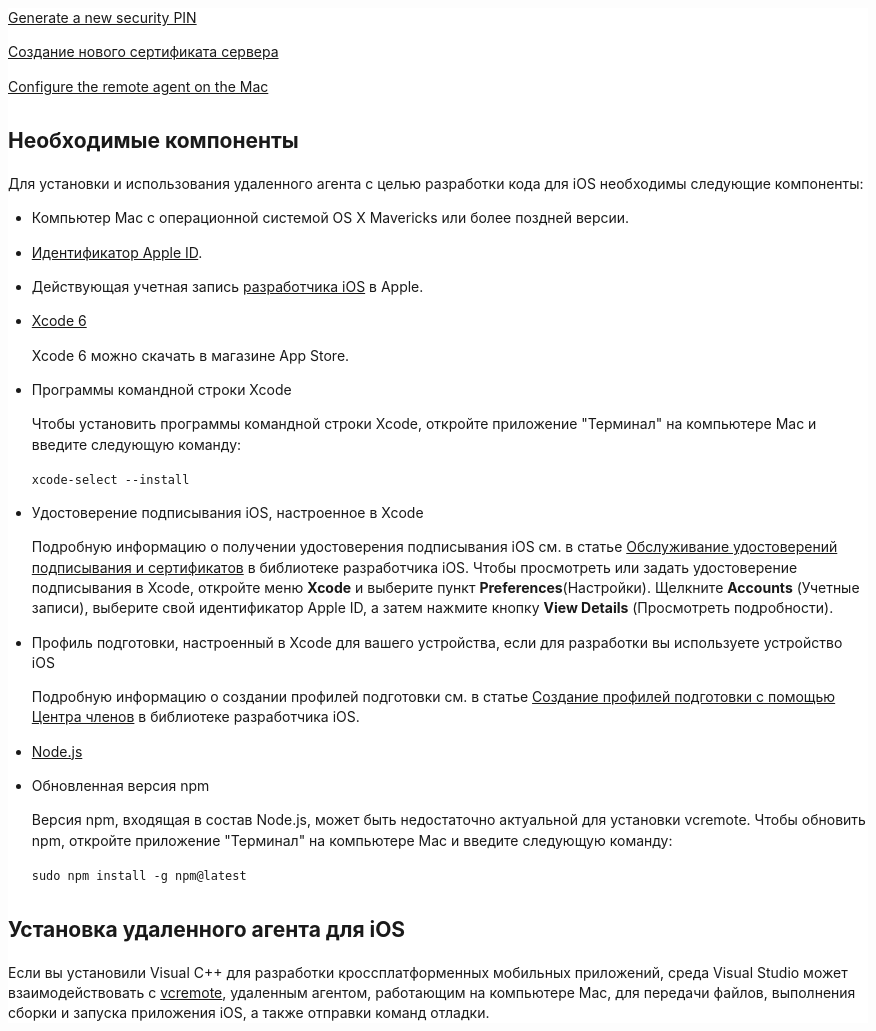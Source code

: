  [Generate a new security PIN](#GeneratePIN)  
  
 [Создание нового сертификата сервера](#GenerateCert)  
  
 [Configure the remote agent on the Mac](#ConfigureMac)  
  
## <a name="Prerequisites"></a> Необходимые компоненты  
 Для установки и использования удаленного агента с целью разработки кода для iOS необходимы следующие компоненты:  
  
- Компьютер Mac с операционной системой OS X Mavericks или более поздней версии.  
  
-  [Идентификатор Apple ID](https://appleid.apple.com/).  
  
- Действующая учетная запись [разработчика iOS](https://developer.apple.com/programs/ios/) в Apple.  
  
- [Xcode 6](https://developer.apple.com/xcode/downloads/)  
  
     Xcode 6 можно скачать в магазине App Store.  
  
- Программы командной строки Xcode  
  
     Чтобы установить программы командной строки Xcode, откройте приложение "Терминал" на компьютере Mac и введите следующую команду:  
  
     `xcode-select --install`  
  
- Удостоверение подписывания iOS, настроенное в Xcode  
  
     Подробную информацию о получении удостоверения подписывания iOS см. в статье [Обслуживание удостоверений подписывания и сертификатов](https://developer.apple.com/library/ios/documentation/IDEs/Conceptual/AppDistributionGuide/MaintainingCertificates/MaintainingCertificates.html) в библиотеке разработчика iOS. Чтобы просмотреть или задать удостоверение подписывания в Xcode, откройте меню **Xcode** и выберите пункт **Preferences**(Настройки). Щелкните **Accounts** (Учетные записи), выберите свой идентификатор Apple ID, а затем нажмите кнопку **View Details** (Просмотреть подробности).  
  
- Профиль подготовки, настроенный в Xcode для вашего устройства, если для разработки вы используете устройство iOS  
  
     Подробную информацию о создании профилей подготовки см. в статье [Создание профилей подготовки с помощью Центра членов](https://developer.apple.com/library/ios/documentation/IDEs/Conceptual/AppDistributionGuide/MaintainingProfiles/MaintainingProfiles.html#//apple_ref/doc/uid/TP40012582-CH30-SW24) в библиотеке разработчика iOS.  
  
- [Node.js](http://nodejs.org/)  
  
- Обновленная версия npm  
  
     Версия npm, входящая в состав Node.js, может быть недостаточно актуальной для установки vcremote. Чтобы обновить npm, откройте приложение "Терминал" на компьютере Mac и введите следующую команду:  
  
     `sudo npm install -g npm@latest`  
  
## <a name="Install"></a> Установка удаленного агента для iOS  
 Если вы установили Visual C++ для разработки кроссплатформенных мобильных приложений, среда Visual Studio может взаимодействовать с [vcremote](http://go.microsoft.com/fwlink/p/?LinkId=534988), удаленным агентом, работающим на компьютере Mac, для передачи файлов, выполнения сборки и запуска приложения iOS, а также отправки команд отладки.  
  